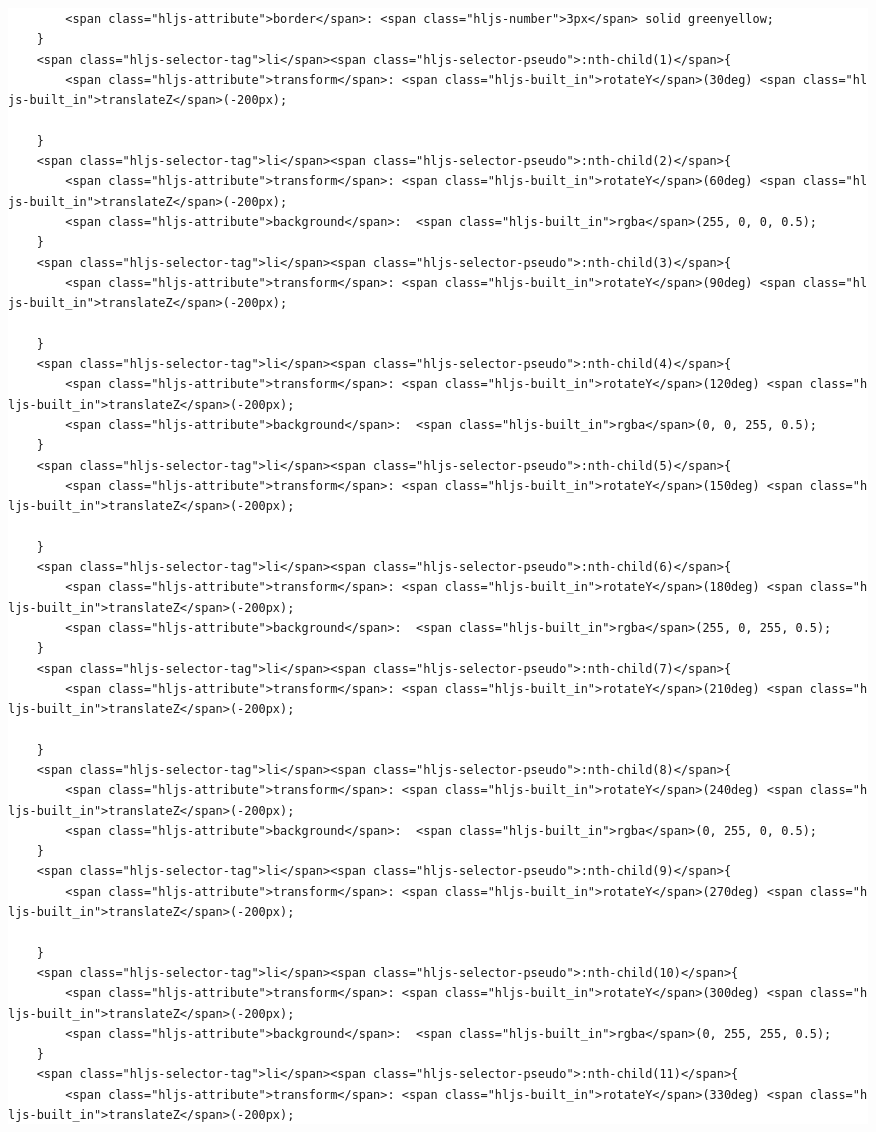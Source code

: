             <span class="hljs-attribute">border</span>: <span class="hljs-number">3px</span> solid greenyellow;
        }
        <span class="hljs-selector-tag">li</span><span class="hljs-selector-pseudo">:nth-child(1)</span>{
            <span class="hljs-attribute">transform</span>: <span class="hljs-built_in">rotateY</span>(30deg) <span class="hljs-built_in">translateZ</span>(-200px);
      
        }
        <span class="hljs-selector-tag">li</span><span class="hljs-selector-pseudo">:nth-child(2)</span>{
            <span class="hljs-attribute">transform</span>: <span class="hljs-built_in">rotateY</span>(60deg) <span class="hljs-built_in">translateZ</span>(-200px);
            <span class="hljs-attribute">background</span>:  <span class="hljs-built_in">rgba</span>(255, 0, 0, 0.5);
        }
        <span class="hljs-selector-tag">li</span><span class="hljs-selector-pseudo">:nth-child(3)</span>{
            <span class="hljs-attribute">transform</span>: <span class="hljs-built_in">rotateY</span>(90deg) <span class="hljs-built_in">translateZ</span>(-200px);
            
        }
        <span class="hljs-selector-tag">li</span><span class="hljs-selector-pseudo">:nth-child(4)</span>{
            <span class="hljs-attribute">transform</span>: <span class="hljs-built_in">rotateY</span>(120deg) <span class="hljs-built_in">translateZ</span>(-200px);
            <span class="hljs-attribute">background</span>:  <span class="hljs-built_in">rgba</span>(0, 0, 255, 0.5);
        }
        <span class="hljs-selector-tag">li</span><span class="hljs-selector-pseudo">:nth-child(5)</span>{
            <span class="hljs-attribute">transform</span>: <span class="hljs-built_in">rotateY</span>(150deg) <span class="hljs-built_in">translateZ</span>(-200px);
            
        }
        <span class="hljs-selector-tag">li</span><span class="hljs-selector-pseudo">:nth-child(6)</span>{
            <span class="hljs-attribute">transform</span>: <span class="hljs-built_in">rotateY</span>(180deg) <span class="hljs-built_in">translateZ</span>(-200px);
            <span class="hljs-attribute">background</span>:  <span class="hljs-built_in">rgba</span>(255, 0, 255, 0.5);
        }
        <span class="hljs-selector-tag">li</span><span class="hljs-selector-pseudo">:nth-child(7)</span>{
            <span class="hljs-attribute">transform</span>: <span class="hljs-built_in">rotateY</span>(210deg) <span class="hljs-built_in">translateZ</span>(-200px);
      
        }
        <span class="hljs-selector-tag">li</span><span class="hljs-selector-pseudo">:nth-child(8)</span>{
            <span class="hljs-attribute">transform</span>: <span class="hljs-built_in">rotateY</span>(240deg) <span class="hljs-built_in">translateZ</span>(-200px);
            <span class="hljs-attribute">background</span>:  <span class="hljs-built_in">rgba</span>(0, 255, 0, 0.5);
        }
        <span class="hljs-selector-tag">li</span><span class="hljs-selector-pseudo">:nth-child(9)</span>{
            <span class="hljs-attribute">transform</span>: <span class="hljs-built_in">rotateY</span>(270deg) <span class="hljs-built_in">translateZ</span>(-200px);
      
        }
        <span class="hljs-selector-tag">li</span><span class="hljs-selector-pseudo">:nth-child(10)</span>{
            <span class="hljs-attribute">transform</span>: <span class="hljs-built_in">rotateY</span>(300deg) <span class="hljs-built_in">translateZ</span>(-200px);
            <span class="hljs-attribute">background</span>:  <span class="hljs-built_in">rgba</span>(0, 255, 255, 0.5);
        }
        <span class="hljs-selector-tag">li</span><span class="hljs-selector-pseudo">:nth-child(11)</span>{
            <span class="hljs-attribute">transform</span>: <span class="hljs-built_in">rotateY</span>(330deg) <span class="hljs-built_in">translateZ</span>(-200px);
      